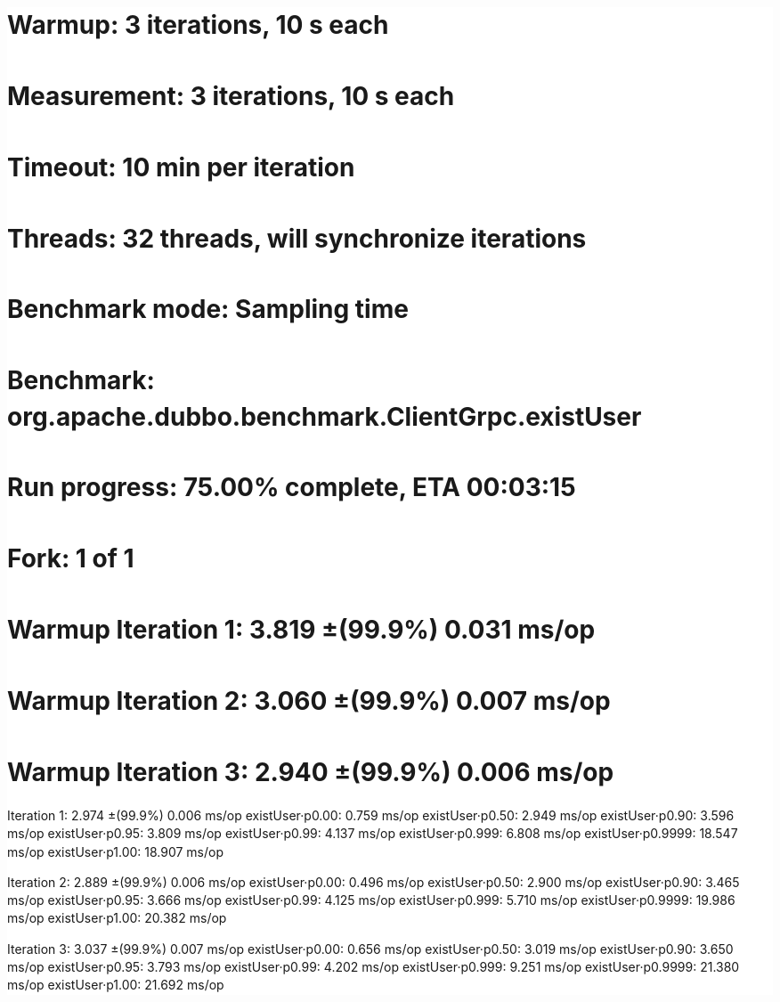 # Warmup: 3 iterations, 10 s each
# Measurement: 3 iterations, 10 s each
# Timeout: 10 min per iteration
# Threads: 32 threads, will synchronize iterations
# Benchmark mode: Sampling time
# Benchmark: org.apache.dubbo.benchmark.ClientGrpc.existUser

# Run progress: 75.00% complete, ETA 00:03:15
# Fork: 1 of 1
# Warmup Iteration   1: 3.819 ±(99.9%) 0.031 ms/op
# Warmup Iteration   2: 3.060 ±(99.9%) 0.007 ms/op
# Warmup Iteration   3: 2.940 ±(99.9%) 0.006 ms/op
Iteration   1: 2.974 ±(99.9%) 0.006 ms/op
                 existUser·p0.00:   0.759 ms/op
                 existUser·p0.50:   2.949 ms/op
                 existUser·p0.90:   3.596 ms/op
                 existUser·p0.95:   3.809 ms/op
                 existUser·p0.99:   4.137 ms/op
                 existUser·p0.999:  6.808 ms/op
                 existUser·p0.9999: 18.547 ms/op
                 existUser·p1.00:   18.907 ms/op

Iteration   2: 2.889 ±(99.9%) 0.006 ms/op
                 existUser·p0.00:   0.496 ms/op
                 existUser·p0.50:   2.900 ms/op
                 existUser·p0.90:   3.465 ms/op
                 existUser·p0.95:   3.666 ms/op
                 existUser·p0.99:   4.125 ms/op
                 existUser·p0.999:  5.710 ms/op
                 existUser·p0.9999: 19.986 ms/op
                 existUser·p1.00:   20.382 ms/op

Iteration   3: 3.037 ±(99.9%) 0.007 ms/op
                 existUser·p0.00:   0.656 ms/op
                 existUser·p0.50:   3.019 ms/op
                 existUser·p0.90:   3.650 ms/op
                 existUser·p0.95:   3.793 ms/op
                 existUser·p0.99:   4.202 ms/op
                 existUser·p0.999:  9.251 ms/op
                 existUser·p0.9999: 21.380 ms/op
                 existUser·p1.00:   21.692 ms/op
